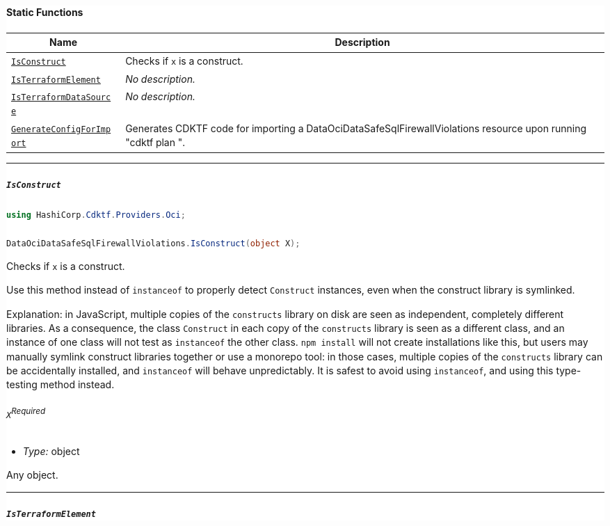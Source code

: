 #### Static Functions <a name="Static Functions" id="Static Functions"></a>

| **Name** | **Description** |
| --- | --- |
| <code><a href="#rhizo-co-terraform-provider-oci.dataOciDataSafeSqlFirewallViolations.DataOciDataSafeSqlFirewallViolations.isConstruct">IsConstruct</a></code> | Checks if `x` is a construct. |
| <code><a href="#rhizo-co-terraform-provider-oci.dataOciDataSafeSqlFirewallViolations.DataOciDataSafeSqlFirewallViolations.isTerraformElement">IsTerraformElement</a></code> | *No description.* |
| <code><a href="#rhizo-co-terraform-provider-oci.dataOciDataSafeSqlFirewallViolations.DataOciDataSafeSqlFirewallViolations.isTerraformDataSource">IsTerraformDataSource</a></code> | *No description.* |
| <code><a href="#rhizo-co-terraform-provider-oci.dataOciDataSafeSqlFirewallViolations.DataOciDataSafeSqlFirewallViolations.generateConfigForImport">GenerateConfigForImport</a></code> | Generates CDKTF code for importing a DataOciDataSafeSqlFirewallViolations resource upon running "cdktf plan <stack-name>". |

---

##### `IsConstruct` <a name="IsConstruct" id="rhizo-co-terraform-provider-oci.dataOciDataSafeSqlFirewallViolations.DataOciDataSafeSqlFirewallViolations.isConstruct"></a>

```csharp
using HashiCorp.Cdktf.Providers.Oci;

DataOciDataSafeSqlFirewallViolations.IsConstruct(object X);
```

Checks if `x` is a construct.

Use this method instead of `instanceof` to properly detect `Construct`
instances, even when the construct library is symlinked.

Explanation: in JavaScript, multiple copies of the `constructs` library on
disk are seen as independent, completely different libraries. As a
consequence, the class `Construct` in each copy of the `constructs` library
is seen as a different class, and an instance of one class will not test as
`instanceof` the other class. `npm install` will not create installations
like this, but users may manually symlink construct libraries together or
use a monorepo tool: in those cases, multiple copies of the `constructs`
library can be accidentally installed, and `instanceof` will behave
unpredictably. It is safest to avoid using `instanceof`, and using
this type-testing method instead.

###### `X`<sup>Required</sup> <a name="X" id="rhizo-co-terraform-provider-oci.dataOciDataSafeSqlFirewallViolations.DataOciDataSafeSqlFirewallViolations.isConstruct.parameter.x"></a>

- *Type:* object

Any object.

---

##### `IsTerraformElement` <a name="IsTerraformElement" id="rhizo-co-terraform-provider-oci.dataOciDataSafeSqlFirewallViolations.DataOciDataSafeSqlFirewallViolations.isTerraformElement"></a>

